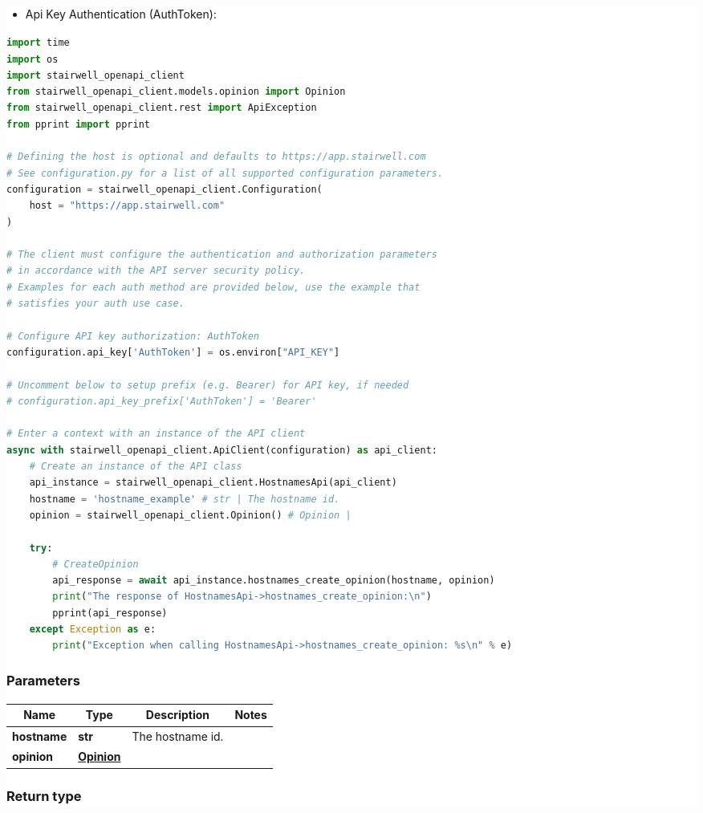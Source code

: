 * Api Key Authentication (AuthToken):
```python
import time
import os
import stairwell_openapi_client
from stairwell_openapi_client.models.opinion import Opinion
from stairwell_openapi_client.rest import ApiException
from pprint import pprint

# Defining the host is optional and defaults to https://app.stairwell.com
# See configuration.py for a list of all supported configuration parameters.
configuration = stairwell_openapi_client.Configuration(
    host = "https://app.stairwell.com"
)

# The client must configure the authentication and authorization parameters
# in accordance with the API server security policy.
# Examples for each auth method are provided below, use the example that
# satisfies your auth use case.

# Configure API key authorization: AuthToken
configuration.api_key['AuthToken'] = os.environ["API_KEY"]

# Uncomment below to setup prefix (e.g. Bearer) for API key, if needed
# configuration.api_key_prefix['AuthToken'] = 'Bearer'

# Enter a context with an instance of the API client
async with stairwell_openapi_client.ApiClient(configuration) as api_client:
    # Create an instance of the API class
    api_instance = stairwell_openapi_client.HostnamesApi(api_client)
    hostname = 'hostname_example' # str | The hostname id.
    opinion = stairwell_openapi_client.Opinion() # Opinion | 

    try:
        # CreateOpinion
        api_response = await api_instance.hostnames_create_opinion(hostname, opinion)
        print("The response of HostnamesApi->hostnames_create_opinion:\n")
        pprint(api_response)
    except Exception as e:
        print("Exception when calling HostnamesApi->hostnames_create_opinion: %s\n" % e)
```



### Parameters

Name | Type | Description  | Notes
------------- | ------------- | ------------- | -------------
 **hostname** | **str**| The hostname id. | 
 **opinion** | [**Opinion**](Opinion.md)|  | 

### Return type
